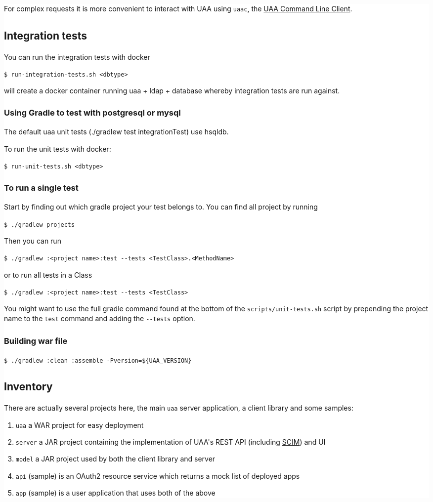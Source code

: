 For complex requests it is more convenient to interact with UAA using 
`uaac`, the [UAA Command Line Client](https://github.com/cloudfoundry/cf-uaac).

## Integration tests

You can run the integration tests with docker

    $ run-integration-tests.sh <dbtype>
  
will create a docker container running uaa + ldap + database whereby integration tests are run against.

### Using Gradle to test with postgresql or mysql

The default uaa unit tests (./gradlew test integrationTest) use hsqldb.

To run the unit tests with docker:

    $ run-unit-tests.sh <dbtype>

### To run a single test

Start by finding out which gradle project your test belongs to.
You can find all project by running

    $ ./gradlew projects

Then you can run

    $ ./gradlew :<project name>:test --tests <TestClass>.<MethodName>

or to run all tests in a Class

    $ ./gradlew :<project name>:test --tests <TestClass>

You might want to use the full gradle command found at the bottom of
the `scripts/unit-tests.sh` script by prepending the project name to
the `test` command and adding the `--tests` option.

### Building war file

    $ ./gradlew :clean :assemble -Pversion=${UAA_VERSION}

## Inventory

There are actually several projects here, the main `uaa` server application, a client library and some samples:

1. `uaa` a WAR project for easy deployment

2. `server` a JAR project containing the implementation of UAA's REST API (including [SCIM](http://www.simplecloud.info/)) and UI 

3. `model` a JAR project used by both the client library and server 

4. `api` (sample) is an OAuth2 resource service which returns a mock list of deployed apps

5. `app` (sample) is a user application that uses both of the above
